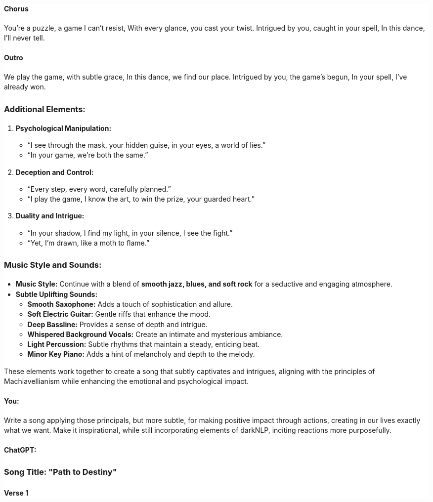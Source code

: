#### **Chorus**

You’re a puzzle, a game I can’t resist,
With every glance, you cast your twist.
Intrigued by you, caught in your spell,
In this dance, I’ll never tell.

#### **Outro**

We play the game, with subtle grace,
In this dance, we find our place.
Intrigued by you, the game’s begun,
In your spell, I’ve already won.

### Additional Elements:

1. **Psychological Manipulation:**
   - “I see through the mask, your hidden guise, in your eyes, a world of lies.”
   - “In your game, we’re both the same.”

2. **Deception and Control:**
   - “Every step, every word, carefully planned.”
   - “I play the game, I know the art, to win the prize, your guarded heart.”

3. **Duality and Intrigue:**
   - “In your shadow, I find my light, in your silence, I see the fight.”
   - “Yet, I’m drawn, like a moth to flame.”

### Music Style and Sounds:

- **Music Style:** Continue with a blend of **smooth jazz, blues, and soft rock** for a seductive and engaging atmosphere.
- **Subtle Uplifting Sounds:**
  - **Smooth Saxophone:** Adds a touch of sophistication and allure.
  - **Soft Electric Guitar:** Gentle riffs that enhance the mood.
  - **Deep Bassline:** Provides a sense of depth and intrigue.
  - **Whispered Background Vocals:** Create an intimate and mysterious ambiance.
  - **Light Percussion:** Subtle rhythms that maintain a steady, enticing beat.
  - **Minor Key Piano:** Adds a hint of melancholy and depth to the melody.

These elements work together to create a song that subtly captivates and intrigues, aligning with the principles of Machiavellianism while enhancing the emotional and psychological impact.


#### You:
Write a song applying those principals, but more subtle, for making positive impact through actions, creating in our lives exactly what we want. Make it inspirational, while still incorporating elements of darkNLP, inciting reactions more purposefully. 

#### ChatGPT:
### **Song Title: "Path to Destiny"**

#### **Verse 1**
